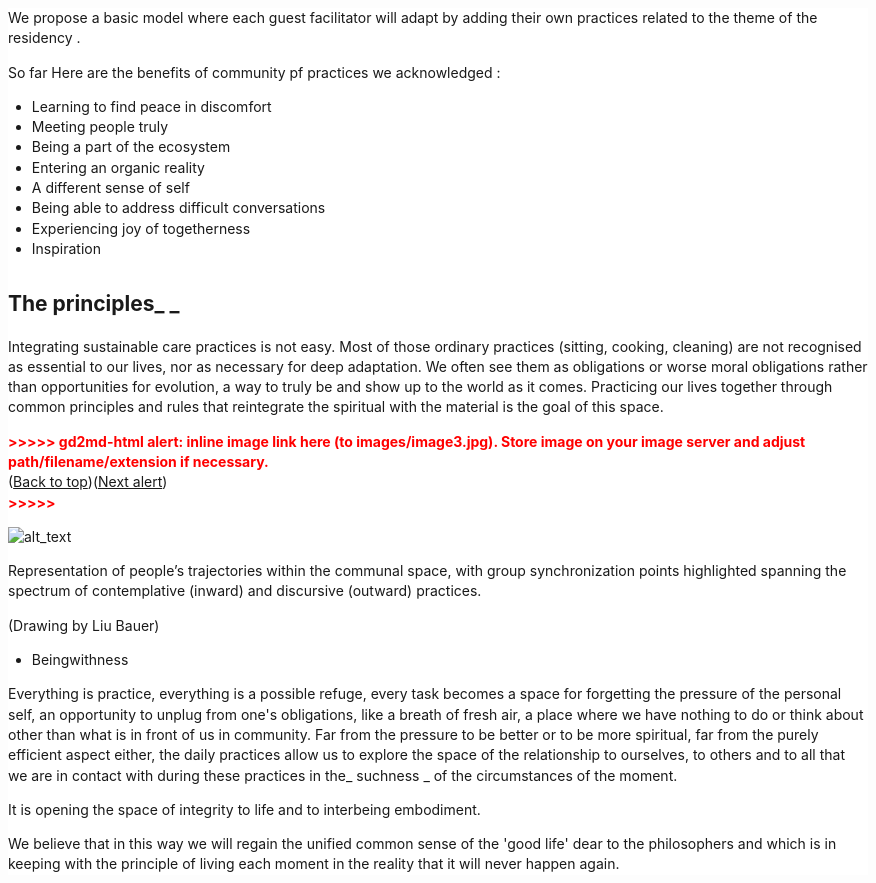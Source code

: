 We propose a basic model  where  each guest facilitator will  adapt by adding their own practices related to the theme of the residency . 

So far Here are the benefits of community pf practices  we acknowledged :  



* Learning to find peace in discomfort  
* Meeting people truly
* Being a part of the ecosystem
* Entering an organic reality 
* A different sense of self 
* Being able to address difficult conversations
* Experiencing joy of togetherness
* Inspiration


## The  principles_ _ 

Integrating sustainable care  practices is not easy.  Most of those ordinary practices (sitting, cooking, cleaning) are not recognised as essential to our lives, nor as necessary for deep adaptation. We often see them as obligations or worse moral obligations rather than opportunities for evolution, a way to truly be and show up to the world as it comes. Practicing our lives together through common principles and rules that reintegrate the spiritual with the material is the goal of this space. 

<p id="gdcalert3" ><span style="color: red; font-weight: bold">>>>>>  gd2md-html alert: inline image link here (to images/image3.jpg). Store image on your image server and adjust path/filename/extension if necessary. </span><br>(<a href="#">Back to top</a>)(<a href="#gdcalert4">Next alert</a>)<br><span style="color: red; font-weight: bold">>>>>> </span></p>


![alt_text](images/image3.jpg "image_tooltip")


Representation of people’s trajectories within the communal space, with group synchronization points highlighted spanning the spectrum of contemplative (inward) and discursive (outward) practices. 

(Drawing by Liu Bauer)



* Beingwithness 

Everything is practice, everything is a possible refuge, every task becomes a space for forgetting the pressure of the personal self, an opportunity to unplug from one's obligations, like a breath of fresh air, a place where we have nothing to do or think about other than what is in front of us in community. Far from the pressure to be better or to be more spiritual, far from the purely efficient aspect either, the daily practices allow us to explore the space of the relationship to ourselves, to others and to all that we are in contact with during these practices in the_ suchness _ of the circumstances of the moment.

It is opening the space of integrity to life and to interbeing embodiment. 

We believe that in this way we will regain the unified common sense of the 'good life' dear to the philosophers and which is in keeping with the principle of living each moment in the reality that it will never happen again.


